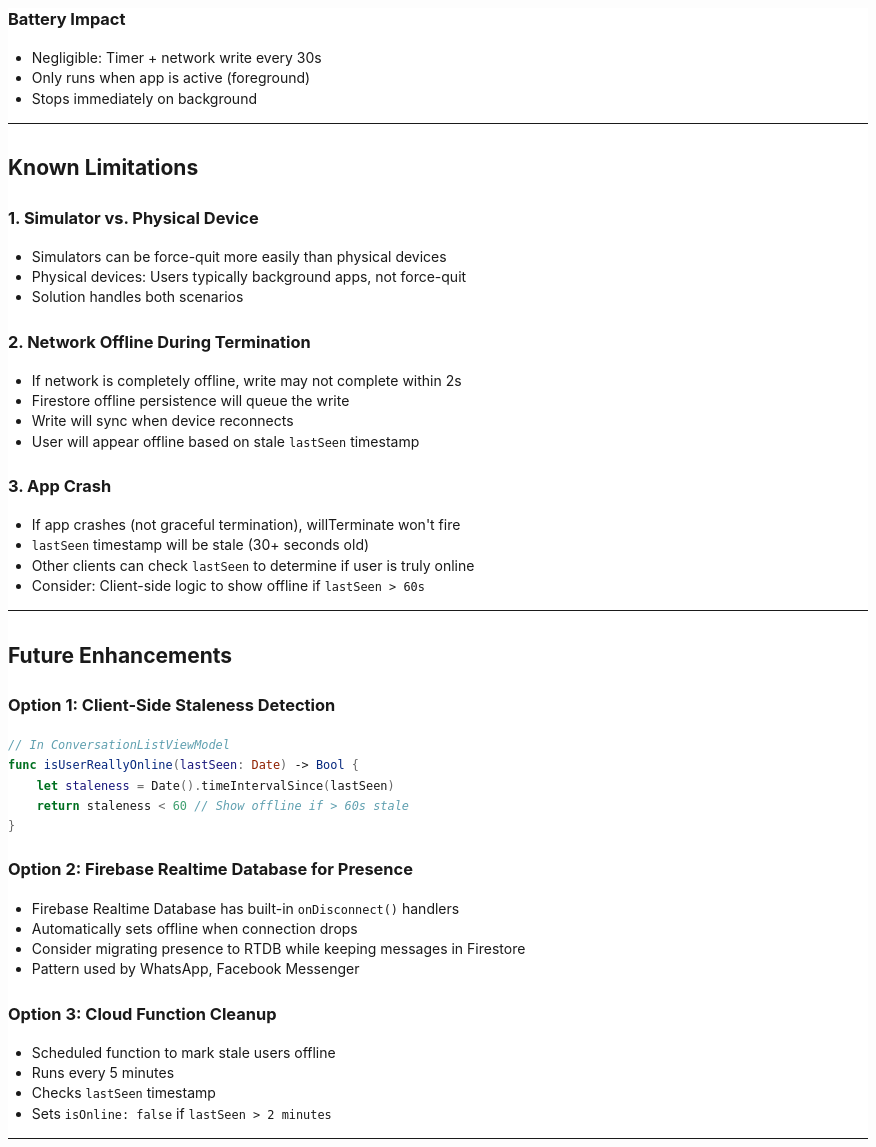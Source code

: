 ### Battery Impact
- Negligible: Timer + network write every 30s
- Only runs when app is active (foreground)
- Stops immediately on background

---

## Known Limitations

### 1. Simulator vs. Physical Device
- Simulators can be force-quit more easily than physical devices
- Physical devices: Users typically background apps, not force-quit
- Solution handles both scenarios

### 2. Network Offline During Termination
- If network is completely offline, write may not complete within 2s
- Firestore offline persistence will queue the write
- Write will sync when device reconnects
- User will appear offline based on stale `lastSeen` timestamp

### 3. App Crash
- If app crashes (not graceful termination), willTerminate won't fire
- `lastSeen` timestamp will be stale (30+ seconds old)
- Other clients can check `lastSeen` to determine if user is truly online
- Consider: Client-side logic to show offline if `lastSeen > 60s`

---

## Future Enhancements

### Option 1: Client-Side Staleness Detection
```swift
// In ConversationListViewModel
func isUserReallyOnline(lastSeen: Date) -> Bool {
    let staleness = Date().timeIntervalSince(lastSeen)
    return staleness < 60 // Show offline if > 60s stale
}
```

### Option 2: Firebase Realtime Database for Presence
- Firebase Realtime Database has built-in `onDisconnect()` handlers
- Automatically sets offline when connection drops
- Consider migrating presence to RTDB while keeping messages in Firestore
- Pattern used by WhatsApp, Facebook Messenger

### Option 3: Cloud Function Cleanup
- Scheduled function to mark stale users offline
- Runs every 5 minutes
- Checks `lastSeen` timestamp
- Sets `isOnline: false` if `lastSeen > 2 minutes`

---